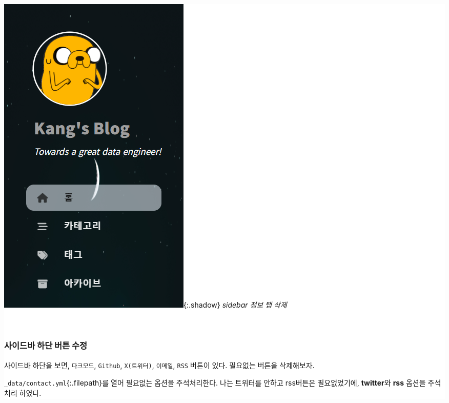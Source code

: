 ![sidebar 정보 탭 삭제](/assets/posts/blog/github/04/16.png){:.shadow}
_sidebar 정보 탭 삭제_

<br>

### **사이드바 하단 버튼 수정**
사이드바 하단을 보면, `다크모드`, `Github`, `X(트위터)`, `이메일`, `RSS` 버튼이 있다. 필요없는 버튼을 삭제해보자.

`_data/contact.yml`{:.filepath}를 열어 필요없는 옵션을 주석처리한다. 나는 트위터를 안하고 rss버튼은 필요없었기에, **twitter**와 **rss** 옵션을 주석처리 하였다.
